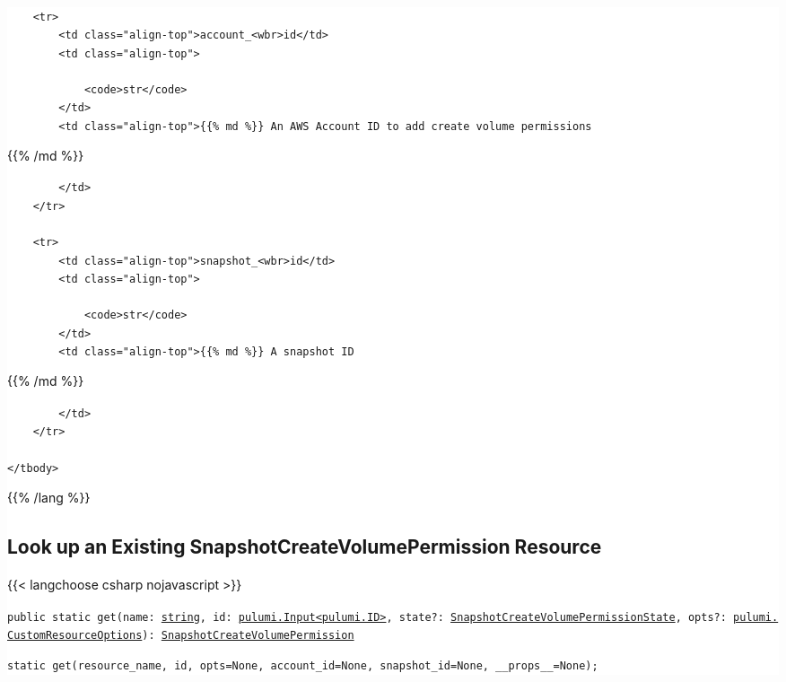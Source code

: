         <tr>
            <td class="align-top">account_<wbr>id</td>
            <td class="align-top">
                
                <code>str</code>
            </td>
            <td class="align-top">{{% md %}} An AWS Account ID to add create volume permissions
 {{% /md %}}

            
            </td>
        </tr>
    
        <tr>
            <td class="align-top">snapshot_<wbr>id</td>
            <td class="align-top">
                
                <code>str</code>
            </td>
            <td class="align-top">{{% md %}} A snapshot ID
 {{% /md %}}

            
            </td>
        </tr>
    
    </tbody>
</table>


{{% /lang %}}








## Look up an Existing SnapshotCreateVolumePermission Resource

{{< langchoose csharp nojavascript >}}

<div class="highlight"><pre class="chroma"><code class="language-typescript" data-lang="typescript"><span class="k">public static </span><span class="nf">get</span><span class="p">(</span><span class="nx">name</span>: <span class="nx"><a href="https://developer.mozilla.org/en-US/docs/Web/JavaScript/Reference/Global_Objects/string">string</a></span><span class="p">, </span><span class="nx">id</span>: <span class="nx"><a href="/docs/reference/pkg/nodejs/pulumi/pulumi/#ID">pulumi.Input&lt;pulumi.ID&gt;</a></span><span class="p">, </span><span class="nx">state</span>?: <span class="nx"><a href="/docs/reference/pkg/nodejs/pulumi/aws/ec2/#SnapshotCreateVolumePermissionState">SnapshotCreateVolumePermissionState</a></span><span class="p">, </span><span class="nx">opts</span>?: <span class="nx"><a href="/docs/reference/pkg/nodejs/pulumi/pulumi/#CustomResourceOptions">pulumi.CustomResourceOptions</a></span><span class="p">): </span><span class="nx"><a href="/docs/reference/pkg/nodejs/pulumi/aws/ec2/#SnapshotCreateVolumePermission">SnapshotCreateVolumePermission</a></span></code></pre></div>

<div class="highlight"><pre class="chroma"><code class="language-python" data-lang="python"><span class="k">static </span><span class="nf">get</span><span class="p">(resource_name, id, opts=None, </span>account_id=None<span class="p">, </span>snapshot_id=None<span class="p">, __props__=None);</span></code></pre></div>
